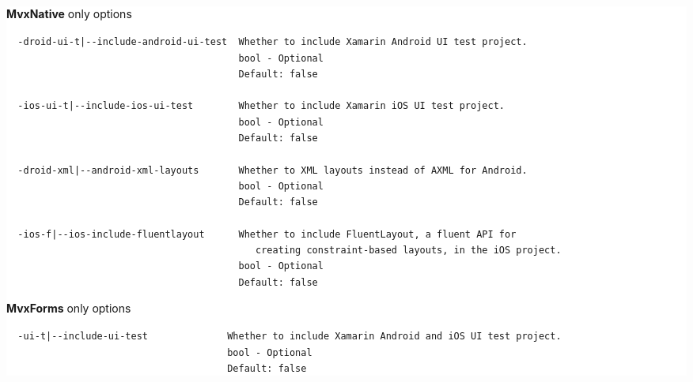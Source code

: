 **MvxNative** only options

```Text
  -droid-ui-t|--include-android-ui-test  Whether to include Xamarin Android UI test project.
                                         bool - Optional
                                         Default: false

  -ios-ui-t|--include-ios-ui-test        Whether to include Xamarin iOS UI test project.
                                         bool - Optional
                                         Default: false

  -droid-xml|--android-xml-layouts       Whether to XML layouts instead of AXML for Android.
                                         bool - Optional
                                         Default: false

  -ios-f|--ios-include-fluentlayout      Whether to include FluentLayout, a fluent API for 
                                            creating constraint-based layouts, in the iOS project.
                                         bool - Optional
                                         Default: false
```

**MvxForms** only options

```Text
  -ui-t|--include-ui-test              Whether to include Xamarin Android and iOS UI test project.
                                       bool - Optional
                                       Default: false
```
